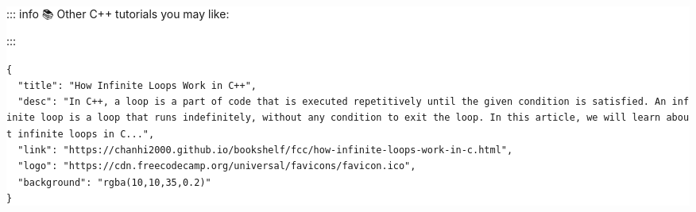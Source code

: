 ::: info 📚 Other C++ tutorials you may like:

<SiteInfo
  name="C++ Program for Absolute Sum of Array Elements"
  desc="Learn how to write a C++ program to calculate the absolute sum of array elements with detailed examples and explanations."
  url="https://tutorialspoint.com/cplusplus-program-for-absolute-sum-of-array-elements"
  logo="https://tutorialspoint.com/images/favicon-16x16.png"
  preview="https://tutorialspoint.com/images/tp_logo_436.png"/>

<SiteInfo
  name="First and last position of an element in a sorted array in C++"
  desc="Learn how to find the first and last position of an element in a sorted array using C++. This guide provides clear examples and code snippets."
  url="https://tutorialspoint.com/first-and-last-position-of-an-element-in-a-sorted-array-using-cplusplus"
  logo="https://tutorialspoint.com/images/favicon-16x16.png"
  preview="https://tutorialspoint.com/images/tp_logo_436.png"/>

<SiteInfo
  name="C++ program to find the sum of elements between two given indices in array"
  desc="Learn how to find the sum of elements between two given indices in an array using C++. This tutorial provides a step-by-step guide and example code."
  url="https://tutorialspoint.com/cplusplus-program-to-find-the-sum-of-elements-between-two-given-indices-in-array"
  logo="https://tutorialspoint.com/images/favicon-16x16.png"
  preview="https://tutorialspoint.com/images/tp_logo_436.png"/>


:::


```component VPCard
{
  "title": "How Infinite Loops Work in C++",
  "desc": "In C++, a loop is a part of code that is executed repetitively until the given condition is satisfied. An infinite loop is a loop that runs indefinitely, without any condition to exit the loop. In this article, we will learn about infinite loops in C...",
  "link": "https://chanhi2000.github.io/bookshelf/fcc/how-infinite-loops-work-in-c.html",
  "logo": "https://cdn.freecodecamp.org/universal/favicons/favicon.ico",
  "background": "rgba(10,10,35,0.2)"
}
```
